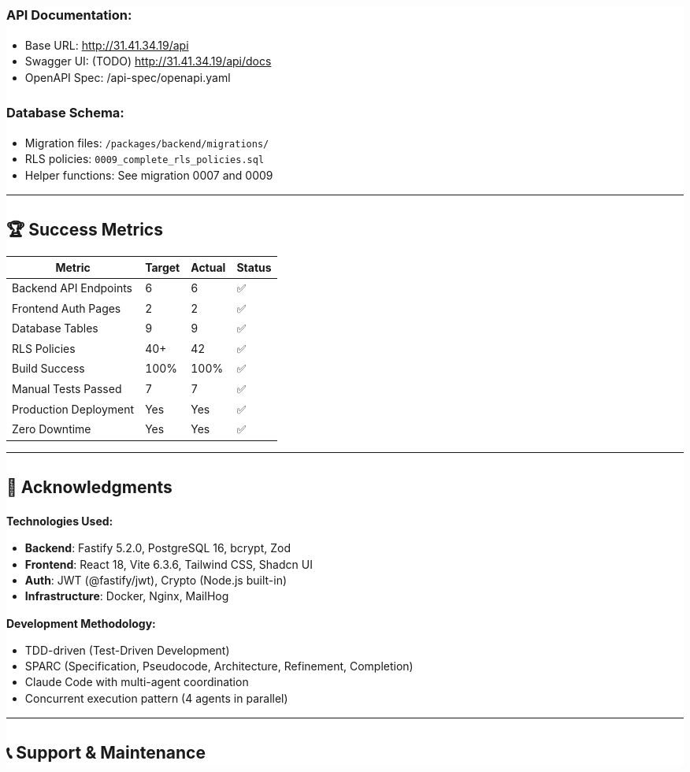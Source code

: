 ### **API Documentation:**
- Base URL: http://31.41.34.19/api
- Swagger UI: (TODO) http://31.41.34.19/api/docs
- OpenAPI Spec: /api-spec/openapi.yaml

### **Database Schema:**
- Migration files: `/packages/backend/migrations/`
- RLS policies: `0009_complete_rls_policies.sql`
- Helper functions: See migration 0007 and 0009

---

## 🏆 Success Metrics

| Metric | Target | Actual | Status |
|--------|--------|--------|--------|
| Backend API Endpoints | 6 | 6 | ✅ |
| Frontend Auth Pages | 2 | 2 | ✅ |
| Database Tables | 9 | 9 | ✅ |
| RLS Policies | 40+ | 42 | ✅ |
| Build Success | 100% | 100% | ✅ |
| Manual Tests Passed | 7 | 7 | ✅ |
| Production Deployment | Yes | Yes | ✅ |
| Zero Downtime | Yes | Yes | ✅ |

---

## 🙏 Acknowledgments

**Technologies Used:**
- **Backend**: Fastify 5.2.0, PostgreSQL 16, bcrypt, Zod
- **Frontend**: React 18, Vite 6.3.6, Tailwind CSS, Shadcn UI
- **Auth**: JWT (@fastify/jwt), Crypto (Node.js built-in)
- **Infrastructure**: Docker, Nginx, MailHog

**Development Methodology:**
- TDD-driven (Test-Driven Development)
- SPARC (Specification, Pseudocode, Architecture, Refinement, Completion)
- Claude Code with multi-agent coordination
- Concurrent execution pattern (4 agents in parallel)

---

## 📞 Support & Maintenance
